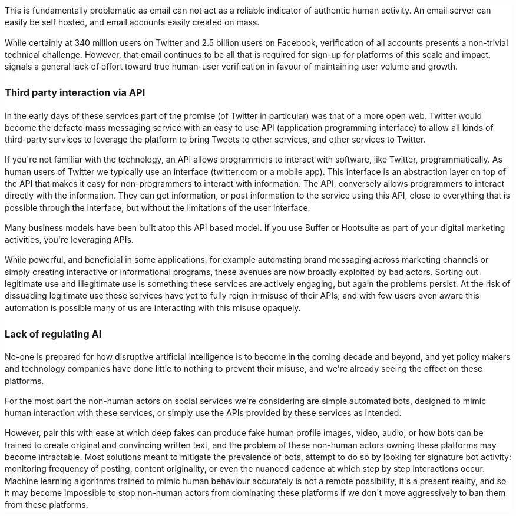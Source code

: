 This is fundamentally problematic as email can not act as a reliable indicator
of authentic human activity. An email server can easily be self hosted, and
email accounts easily created on mass.

While certainly at 340 million users on Twitter and 2.5 billion users on
Facebook, verification of all accounts presents a non-trivial technical
challenge. However, that email continues to be all that is required for sign-up
for platforms of this scale and impact, signals a general lack of effort toward
true human-user verification in favour of maintaining user volume and growth.

### Third party interaction via API

In the early days of these services part of the promise (of Twitter in
particular) was that of a more open web. Twitter would become the defacto mass
messaging service with an easy to use API (application programming interface) to
allow all kinds of third-party services to leverage the platform to bring Tweets
to other services, and other services to Twitter.

If you're not familiar with the technology, an API allows programmers to
interact with software, like Twitter, programmatically. As human users of
Twitter we typically use an interface (twitter.com or a mobile app). This
interface is an abstraction layer on top of the API that makes it easy for
non-programmers to interact with information. The API, conversely allows
programmers to interact directly with the information. They can get information,
or post information to the service using this API, close to everything that is
possible through the interface, but without the limitations of the user
interface.

Many business models have been built atop this API based model. If you use
Buffer or Hootsuite as part of your digital marketing activities, you're
leveraging APIs.

While powerful, and beneficial in some applications, for example automating
brand messaging across marketing channels or simply creating interactive or
informational programs, these avenues are now broadly exploited by bad actors.
Sorting out legitimate use and illegitimate use is something these services are
actively engaging, but again the problems persist. At the risk of dissuading
legitimate use these services have yet to fully reign in misuse of their APIs,
and with few users even aware this automation is possible many of us are
interacting with this misuse opaquely.

### Lack of regulating AI

No-one is prepared for how disruptive artificial intelligence is to become in
the coming decade and beyond, and yet policy makers and technology companies
have done little to nothing to prevent their misuse, and we're already seeing
the effect on these platforms.

For the most part the non-human actors on social services we're considering are
simple automated bots, designed to mimic human interaction with these services,
or simply use the APIs provided by these services as intended.

However, pair this with ease at which deep fakes can produce fake human profile
images, video, audio, or how bots can be trained to create original and
convincing written text, and the problem of these non-human actors owning these
platforms may become intractable. Most solutions meant to mitigate the
prevalence of bots, attempt to do so by looking for signature bot activity:
monitoring frequency of posting, content originality, or even the nuanced
cadence at which step by step interactions occur. Machine learning algorithms
trained to mimic human behaviour accurately is not a remote possibility, it's a
present reality, and so it may become impossible to stop non-human actors from
dominating these platforms if we don't move aggressively to ban them from these
platforms.
